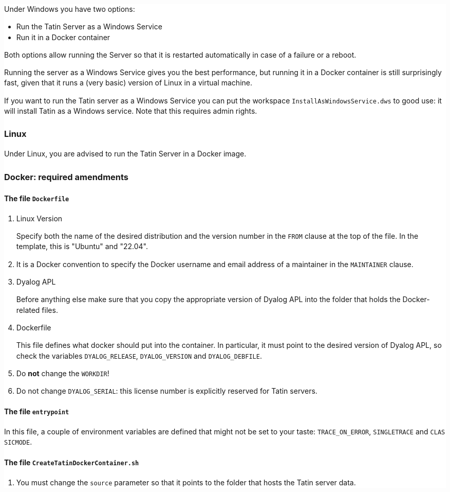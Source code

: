 Under Windows you have two options:

* Run the Tatin Server as a Windows Service
* Run it in a Docker container

Both options allow running the Server so that it is restarted automatically in case of a failure or a reboot.

Running the server as a Windows Service gives you the best performance, but running it in a Docker container is still surprisingly fast, given that it runs a (very basic) version of Linux in a virtual machine.

If you want to run the Tatin server as a Windows Service you can put the workspace `InstallAsWindowsService.dws` to good use: it will install Tatin as a Windows service. Note that this requires admin rights.


### Linux

Under Linux, you are advised to run the Tatin Server in a Docker image. 


### Docker: required amendments 

#### The file `Dockerfile`

1. Linux Version

   Specify both the name of the desired distribution and the version number in the `FROM` clause at the top of the file. In the template, this is "Ubuntu" and "22.04".

2. It is a Docker convention to specify the Docker username and email address of a maintainer in the `MAINTAINER` clause.

3. Dyalog APL

   Before anything else make sure that you copy the appropriate version of Dyalog APL into the folder that holds the Docker-related files.

4. Dockerfile

   This file defines what docker should put into the container. In particular, it must point to the desired version of Dyalog APL, so check the variables `DYALOG_RELEASE`, `DYALOG_VERSION` and `DYALOG_DEBFILE`.

5. Do **not** change the `WORKDIR`!

6. Do not change `DYALOG_SERIAL`: this license number is explicitly reserved for Tatin servers.

#### The file `entrypoint`

In this file, a couple of environment variables are defined that might not be set to your taste: `TRACE_ON_ERROR`, `SINGLETRACE` and `CLASSICMODE`. 

#### The file `CreateTatinDockerContainer.sh`

1. You must change the `source` parameter so that it points to the folder that hosts the Tatin server data.
